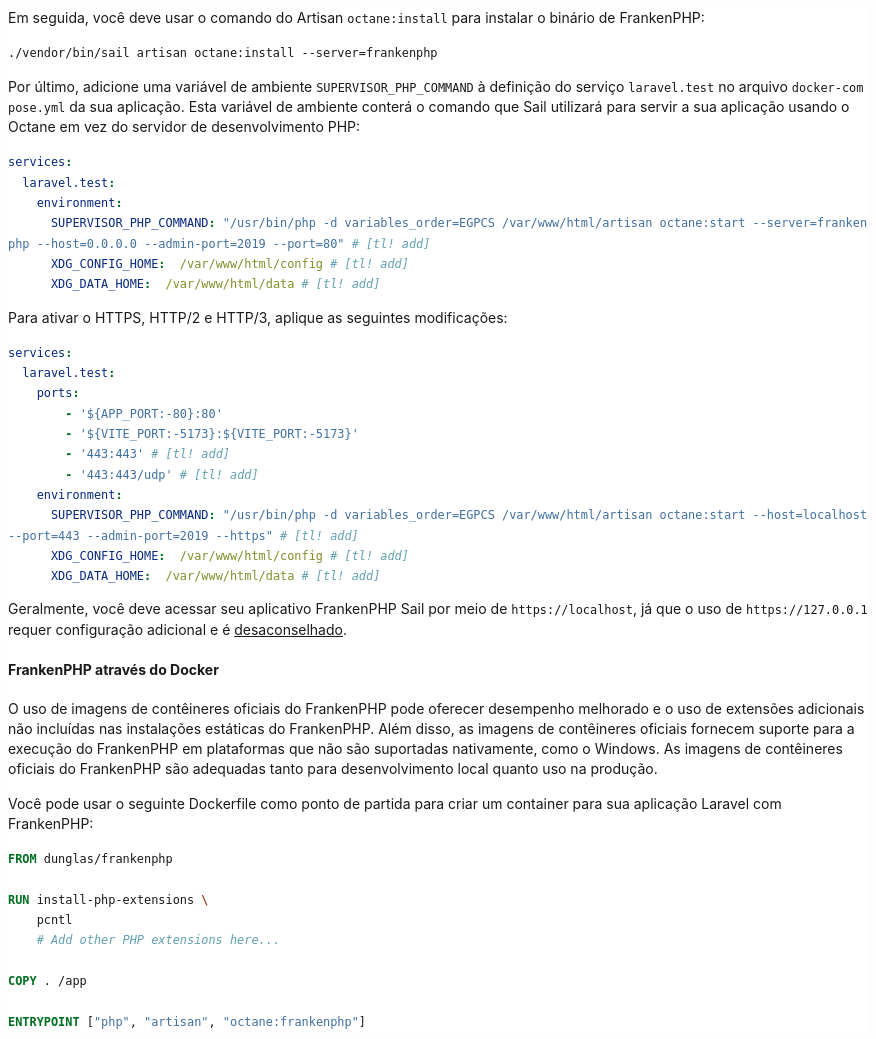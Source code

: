  Em seguida, você deve usar o comando do Artisan `octane:install` para instalar o binário de FrankenPHP:

```shell
./vendor/bin/sail artisan octane:install --server=frankenphp
```

 Por último, adicione uma variável de ambiente `SUPERVISOR_PHP_COMMAND` à definição do serviço `laravel.test` no arquivo `docker-compose.yml` da sua aplicação. Esta variável de ambiente conterá o comando que Sail utilizará para servir a sua aplicação usando o Octane em vez do servidor de desenvolvimento PHP:

```yaml
services:
  laravel.test:
    environment:
      SUPERVISOR_PHP_COMMAND: "/usr/bin/php -d variables_order=EGPCS /var/www/html/artisan octane:start --server=frankenphp --host=0.0.0.0 --admin-port=2019 --port=80" # [tl! add]
      XDG_CONFIG_HOME:  /var/www/html/config # [tl! add]
      XDG_DATA_HOME:  /var/www/html/data # [tl! add]
```

 Para ativar o HTTPS, HTTP/2 e HTTP/3, aplique as seguintes modificações:

```yaml
services:
  laravel.test:
    ports:
        - '${APP_PORT:-80}:80'
        - '${VITE_PORT:-5173}:${VITE_PORT:-5173}'
        - '443:443' # [tl! add]
        - '443:443/udp' # [tl! add]
    environment:
      SUPERVISOR_PHP_COMMAND: "/usr/bin/php -d variables_order=EGPCS /var/www/html/artisan octane:start --host=localhost --port=443 --admin-port=2019 --https" # [tl! add]
      XDG_CONFIG_HOME:  /var/www/html/config # [tl! add]
      XDG_DATA_HOME:  /var/www/html/data # [tl! add]
```

 Geralmente, você deve acessar seu aplicativo FrankenPHP Sail por meio de `https://localhost`, já que o uso de `https://127.0.0.1` requer configuração adicional e é [desaconselhado](https://frankenphp.dev/docs/known-issues/#using-https127001-with-docker).

<a name="frankenphp-via-docker"></a>
#### FrankenPHP através do Docker

 O uso de imagens de contêineres oficiais do FrankenPHP pode oferecer desempenho melhorado e o uso de extensões adicionais não incluídas nas instalações estáticas do FrankenPHP. Além disso, as imagens de contêineres oficiais fornecem suporte para a execução do FrankenPHP em plataformas que não são suportadas nativamente, como o Windows. As imagens de contêineres oficiais do FrankenPHP são adequadas tanto para desenvolvimento local quanto uso na produção.

 Você pode usar o seguinte Dockerfile como ponto de partida para criar um container para sua aplicação Laravel com FrankenPHP:

```dockerfile
FROM dunglas/frankenphp

RUN install-php-extensions \
    pcntl
    # Add other PHP extensions here...

COPY . /app

ENTRYPOINT ["php", "artisan", "octane:frankenphp"]
```
